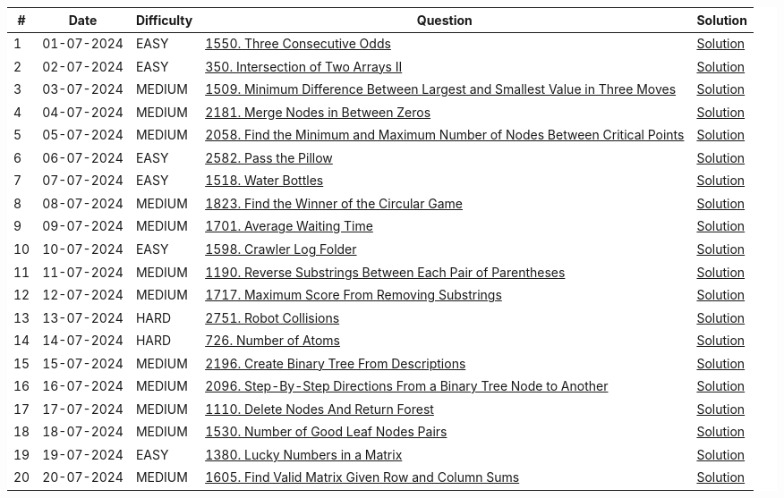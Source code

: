 | #   | Date       | Difficulty | Question                                                                                                                                                                                       | Solution                           |
| --- | ---------- | ---------- | ---------------------------------------------------------------------------------------------------------------------------------------------------------------------------------------------- | ---------------------------------- |
| 1   | 01-07-2024 | EASY       | [1550. Three Consecutive Odds](https://leetcode.com/problems/three-consecutive-odds)                                                                                                           | [Solution](./02-array/1550.md)     |
| 2   | 02-07-2024 | EASY       | [350. Intersection of Two Arrays II](https://leetcode.com/problems/intersection-of-two-arrays-ii)                                                                                              | [Solution](04-two-pointer/1293.md) |
| 3   | 03-07-2024 | MEDIUM     | [1509. Minimum Difference Between Largest and Smallest Value in Three Moves](https://leetcode.com/problems/minimum-difference-between-largest-and-smallest-value-in-three-moves)               | [Solution](04-two-pointer/1293.md) |
| 4   | 04-07-2024 | MEDIUM     | [2181. Merge Nodes in Between Zeros](https://leetcode.com/problems/merge-nodes-in-between-zeros)                                                                                               | [Solution](04-two-pointer/1293.md) |
| 5   | 05-07-2024 | MEDIUM     | [2058. Find the Minimum and Maximum Number of Nodes Between Critical Points](https://leetcode.com/problems/find-the-minimum-and-maximum-number-of-nodes-between-critical-points)               | [Solution](04-two-pointer/1293.md) |
| 6   | 06-07-2024 | EASY       | [2582. Pass the Pillow](https://leetcode.com/problems/pass-the-pillow)                                                                                                                         | [Solution](04-two-pointer/1293.md) |
| 7   | 07-07-2024 | EASY       | [1518. Water Bottles](https://leetcode.com/problems/water-bottles)                                                                                                                             | [Solution](04-two-pointer/1293.md) |
| 8   | 08-07-2024 | MEDIUM     | [1823. Find the Winner of the Circular Game](https://leetcode.com/problems/find-the-winner-of-the-circular-game)                                                                               | [Solution](04-two-pointer/1293.md) |
| 9   | 09-07-2024 | MEDIUM     | [1701. Average Waiting Time](https://leetcode.com/problems/average-waiting-time)                                                                                                               | [Solution](04-two-pointer/1293.md) |
| 10  | 10-07-2024 | EASY       | [1598. Crawler Log Folder](https://leetcode.com/problems/crawler-log-folder)                                                                                                                   | [Solution](04-two-pointer/1293.md) |
| 11  | 11-07-2024 | MEDIUM     | [1190. Reverse Substrings Between Each Pair of Parentheses](https://leetcode.com/problems/reverse-substrings-between-each-pair-of-parentheses)                                                 | [Solution](04-two-pointer/1293.md) |
| 12  | 12-07-2024 | MEDIUM     | [1717. Maximum Score From Removing Substrings](https://leetcode.com/problems/maximum-score-from-removing-substrings)                                                                           | [Solution](04-two-pointer/1293.md) |
| 13  | 13-07-2024 | HARD       | [2751. Robot Collisions](https://leetcode.com/problems/robot-collisions)                                                                                                                       | [Solution](04-two-pointer/1293.md) |
| 14  | 14-07-2024 | HARD       | [726. Number of Atoms](https://leetcode.com/problems/number-of-atoms)                                                                                                                          | [Solution](04-two-pointer/1293.md) |
| 15  | 15-07-2024 | MEDIUM     | [2196. Create Binary Tree From Descriptions](https://leetcode.com/problems/create-binary-tree-from-descriptions)                                                                               | [Solution](04-two-pointer/1293.md) |
| 16  | 16-07-2024 | MEDIUM     | [2096. Step-By-Step Directions From a Binary Tree Node to Another](https://leetcode.com/problems/step-by-step-directions-from-a-binary-tree-node-to-another)                                   | [Solution](04-two-pointer/1293.md) |
| 17  | 17-07-2024 | MEDIUM     | [1110. Delete Nodes And Return Forest](https://leetcode.com/problems/delete-nodes-and-return-forest)                                                                                           | [Solution](04-two-pointer/1293.md) |
| 18  | 18-07-2024 | MEDIUM     | [1530. Number of Good Leaf Nodes Pairs](https://leetcode.com/problems/number-of-good-leaf-nodes-pairs)                                                                                         | [Solution](04-two-pointer/1293.md) |
| 19  | 19-07-2024 | EASY       | [1380. Lucky Numbers in a Matrix](https://leetcode.com/problems/lucky-numbers-in-a-matrix)                                                                                                     | [Solution](04-two-pointer/1293.md) |
| 20  | 20-07-2024 | MEDIUM     | [1605. Find Valid Matrix Given Row and Column Sums](https://leetcode.com/problems/find-valid-matrix-given-row-and-column-sums)                                                                 | [Solution](04-two-pointer/1293.md) |